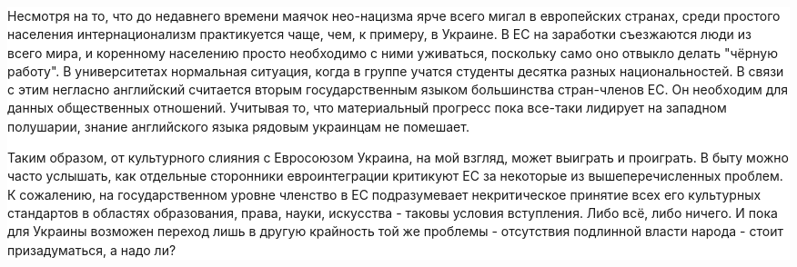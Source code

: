 Несмотря на то, что до недавнего времени маячок нео-нацизма ярче всего мигал в европейских странах, среди простого населения интернационализм практикуется чаще, чем, к примеру, в Украине. В ЕС на заработки съезжаются люди из всего мира, и коренному населению просто необходимо с ними уживаться, поскольку само оно отвыкло делать "чёрную работу". В университетах нормальная ситуация, когда в группе учатся студенты десятка разных национальностей. В связи с этим негласно английский считается вторым государственным языком большинства стран-членов ЕС. Он необходим для данных общественных отношений. Учитывая то, что материальный прогресс пока все-таки лидирует на западном полушарии, знание английского языка рядовым украинцам не помешает.

Таким образом, от культурного слияния с Евросоюзом Украина, на мой взгляд, может выиграть и проиграть. В быту можно часто услышать, как отдельные сторонники евроинтеграции критикуют ЕС за некоторые из вышеперечисленных проблем. К сожалению, на государственном уровне членство в ЕС подразумевает некритическое принятие всех его культурных стандартов в областях образования, права, науки, искусства - таковы условия вступления. Либо всё, либо ничего. И пока для Украины возможен переход лишь в другую крайность той же проблемы - отсутствия подлинной власти народа - стоит призадуматься, а надо ли?